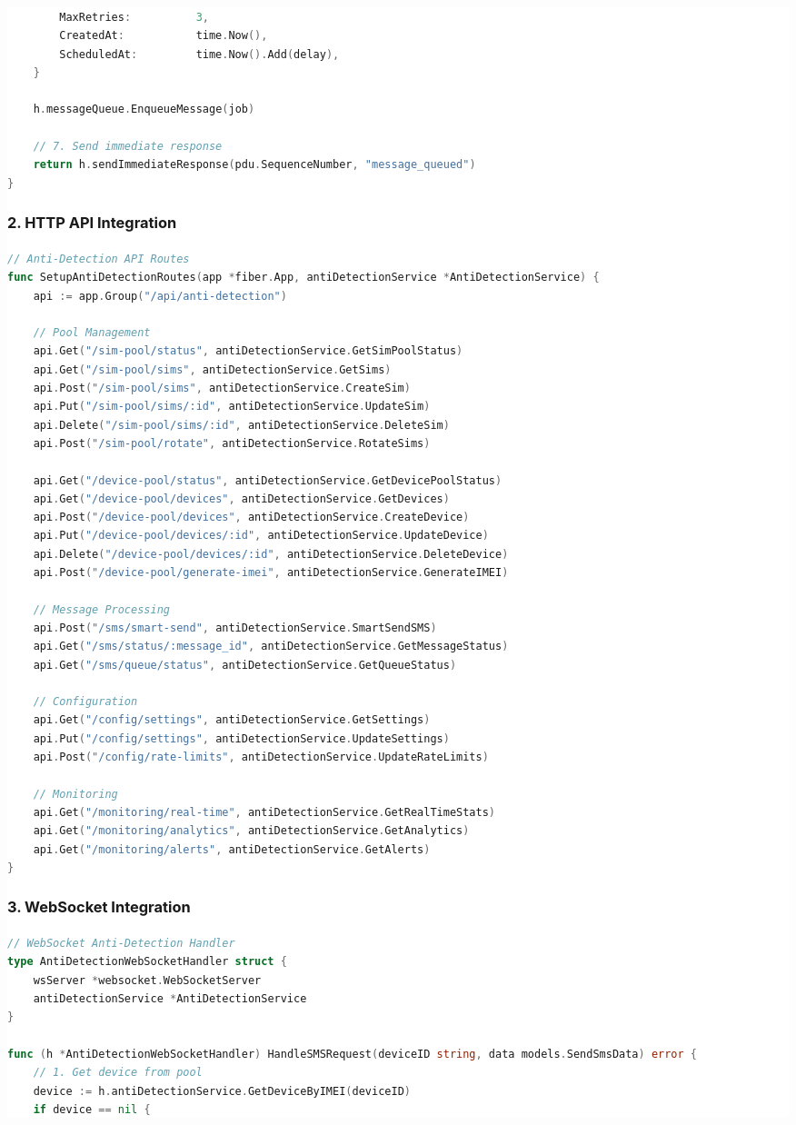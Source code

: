 ```go
        MaxRetries:          3,
        CreatedAt:           time.Now(),
        ScheduledAt:         time.Now().Add(delay),
    }
    
    h.messageQueue.EnqueueMessage(job)
    
    // 7. Send immediate response
    return h.sendImmediateResponse(pdu.SequenceNumber, "message_queued")
}
```

### **2. HTTP API Integration**
```go
// Anti-Detection API Routes
func SetupAntiDetectionRoutes(app *fiber.App, antiDetectionService *AntiDetectionService) {
    api := app.Group("/api/anti-detection")
    
    // Pool Management
    api.Get("/sim-pool/status", antiDetectionService.GetSimPoolStatus)
    api.Get("/sim-pool/sims", antiDetectionService.GetSims)
    api.Post("/sim-pool/sims", antiDetectionService.CreateSim)
    api.Put("/sim-pool/sims/:id", antiDetectionService.UpdateSim)
    api.Delete("/sim-pool/sims/:id", antiDetectionService.DeleteSim)
    api.Post("/sim-pool/rotate", antiDetectionService.RotateSims)
    
    api.Get("/device-pool/status", antiDetectionService.GetDevicePoolStatus)
    api.Get("/device-pool/devices", antiDetectionService.GetDevices)
    api.Post("/device-pool/devices", antiDetectionService.CreateDevice)
    api.Put("/device-pool/devices/:id", antiDetectionService.UpdateDevice)
    api.Delete("/device-pool/devices/:id", antiDetectionService.DeleteDevice)
    api.Post("/device-pool/generate-imei", antiDetectionService.GenerateIMEI)
    
    // Message Processing
    api.Post("/sms/smart-send", antiDetectionService.SmartSendSMS)
    api.Get("/sms/status/:message_id", antiDetectionService.GetMessageStatus)
    api.Get("/sms/queue/status", antiDetectionService.GetQueueStatus)
    
    // Configuration
    api.Get("/config/settings", antiDetectionService.GetSettings)
    api.Put("/config/settings", antiDetectionService.UpdateSettings)
    api.Post("/config/rate-limits", antiDetectionService.UpdateRateLimits)
    
    // Monitoring
    api.Get("/monitoring/real-time", antiDetectionService.GetRealTimeStats)
    api.Get("/monitoring/analytics", antiDetectionService.GetAnalytics)
    api.Get("/monitoring/alerts", antiDetectionService.GetAlerts)
}
```

### **3. WebSocket Integration**
```go
// WebSocket Anti-Detection Handler
type AntiDetectionWebSocketHandler struct {
    wsServer *websocket.WebSocketServer
    antiDetectionService *AntiDetectionService
}

func (h *AntiDetectionWebSocketHandler) HandleSMSRequest(deviceID string, data models.SendSmsData) error {
    // 1. Get device from pool
    device := h.antiDetectionService.GetDeviceByIMEI(deviceID)
    if device == nil {
```